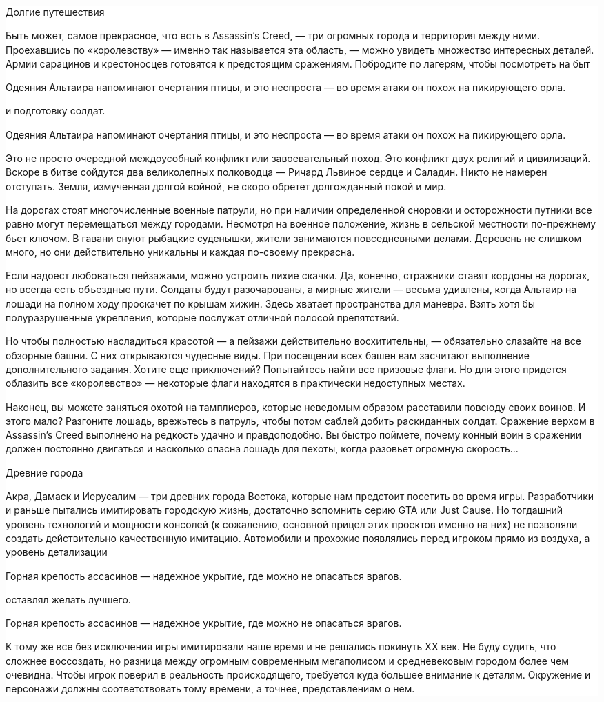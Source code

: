 Долгие путешествия

Быть может, самое прекрасное, что есть в Assassin’s Creed, — три огромных города и территория между ними. Проехавшись по «королевству» — именно так называется эта область, — можно увидеть множество интересных деталей. Армии сарацинов и крестоносцев готовятся к предстоящим сражениям. Побродите по лагерям, чтобы посмотреть на быт

Одеяния Альтаира напоминают очертания птицы, и это неспроста — во время атаки он похож на пикирующего орла.

и подготовку солдат.

Одеяния Альтаира напоминают очертания птицы, и это неспроста — во время атаки он похож на пикирующего орла.

Это не просто очередной междоусобный конфликт или завоевательный поход. Это конфликт двух религий и цивилизаций. Вскоре в битве сойдутся два великолепных полководца — Ричард Львиное сердце и Саладин. Никто не намерен отступать. Земля, измученная долгой войной, не скоро обретет долгожданный покой и мир.

На дорогах стоят многочисленные военные патрули, но при наличии определенной сноровки и осторожности путники все равно могут перемещаться между городами. Несмотря на военное положение, жизнь в сельской местности по-прежнему бьет ключом. В гавани снуют рыбацкие суденышки, жители занимаются повседневными делами. Деревень не слишком много, но они действительно уникальны и каждая по-своему прекрасна.

Если надоест любоваться пейзажами, можно устроить лихие скачки. Да, конечно, стражники ставят кордоны на дорогах, но всегда есть объездные пути. Солдаты будут разочарованы, а мирные жители — весьма удивлены, когда Альтаир на лошади на полном ходу проскачет по крышам хижин. Здесь хватает пространства для маневра. Взять хотя бы полуразрушенные укрепления, которые послужат отличной полосой препятствий.

Но чтобы полностью насладиться красотой — а пейзажи действительно восхитительны, — обязательно слазайте на все обзорные башни. С них открываются чудесные виды. При посещении всех башен вам засчитают выполнение дополнительного задания. Хотите еще приключений? Попытайтесь найти все призовые флаги. Но для этого придется облазить все «королевство» — некоторые флаги находятся в практически недоступных местах.

Наконец, вы можете заняться охотой на тамплиеров, которые неведомым образом расставили повсюду своих воинов. И этого мало? Разгоните лошадь, врежьтесь в патруль, чтобы потом саблей добить раскиданных солдат. Сражение верхом в Assassin’s Creed выполнено на редкость удачно и правдоподобно. Вы быстро поймете, почему конный воин в сражении должен постоянно двигаться и насколько опасна лошадь для пехоты, когда разовьет огромную скорость...

Древние города

Акра, Дамаск и Иерусалим — три древних города Востока, которые нам предстоит посетить во время игры. Разработчики и раньше пытались имитировать городскую жизнь, достаточно вспомнить серию GTA или Just Cause. Но тогдашний уровень технологий и мощности консолей (к сожалению, основной прицел этих проектов именно на них) не позволяли создать действительно качественную имитацию. Автомобили и прохожие появлялись перед игроком прямо из воздуха, а уровень детализации

Горная крепость ассасинов — надежное укрытие, где можно не опасаться врагов.

оставлял желать лучшего.

Горная крепость ассасинов — надежное укрытие, где можно не опасаться врагов.

К тому же все без исключения игры имитировали наше время и не решались покинуть XX век. Не буду судить, что сложнее воссоздать, но разница между огромным современным мегаполисом и средневековым городом более чем очевидна. Чтобы игрок поверил в реальность происходящего, требуется куда большее внимание к деталям. Окружение и персонажи должны соответствовать тому времени, а точнее, представлениям о нем.
